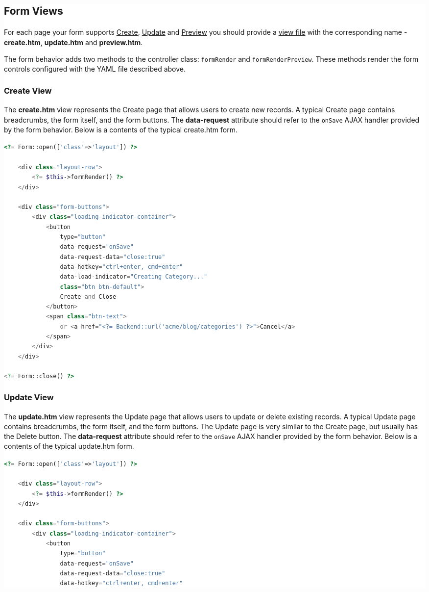 ## Form Views

For each page your form supports [Create](#create-page), [Update](#update-page) and [Preview](#preview-page) you should provide a [view file](../backend/controllers-ajax.md) with the corresponding name - **create.htm**, **update.htm** and **preview.htm**.

The form behavior adds two methods to the controller class: `formRender` and `formRenderPreview`. These methods render the form controls configured with the YAML file described above.

### Create View

The **create.htm** view represents the Create page that allows users to create new records. A typical Create page contains breadcrumbs, the form itself, and the form buttons. The **data-request** attribute should refer to the `onSave` AJAX handler provided by the form behavior. Below is a contents of the typical create.htm form.

```php
<?= Form::open(['class'=>'layout']) ?>

    <div class="layout-row">
        <?= $this->formRender() ?>
    </div>

    <div class="form-buttons">
        <div class="loading-indicator-container">
            <button
                type="button"
                data-request="onSave"
                data-request-data="close:true"
                data-hotkey="ctrl+enter, cmd+enter"
                data-load-indicator="Creating Category..."
                class="btn btn-default">
                Create and Close
            </button>
            <span class="btn-text">
                or <a href="<?= Backend::url('acme/blog/categories') ?>">Cancel</a>
            </span>
        </div>
    </div>

<?= Form::close() ?>
```

### Update View

The **update.htm** view represents the Update page that allows users to update or delete existing records. A typical Update page contains breadcrumbs, the form itself, and the form buttons. The Update page is very similar to the Create page, but usually has the Delete button. The **data-request** attribute should refer to the `onSave` AJAX handler provided by the form behavior. Below is a contents of the typical update.htm form.

```php
<?= Form::open(['class'=>'layout']) ?>

    <div class="layout-row">
        <?= $this->formRender() ?>
    </div>

    <div class="form-buttons">
        <div class="loading-indicator-container">
            <button
                type="button"
                data-request="onSave"
                data-request-data="close:true"
                data-hotkey="ctrl+enter, cmd+enter"
```